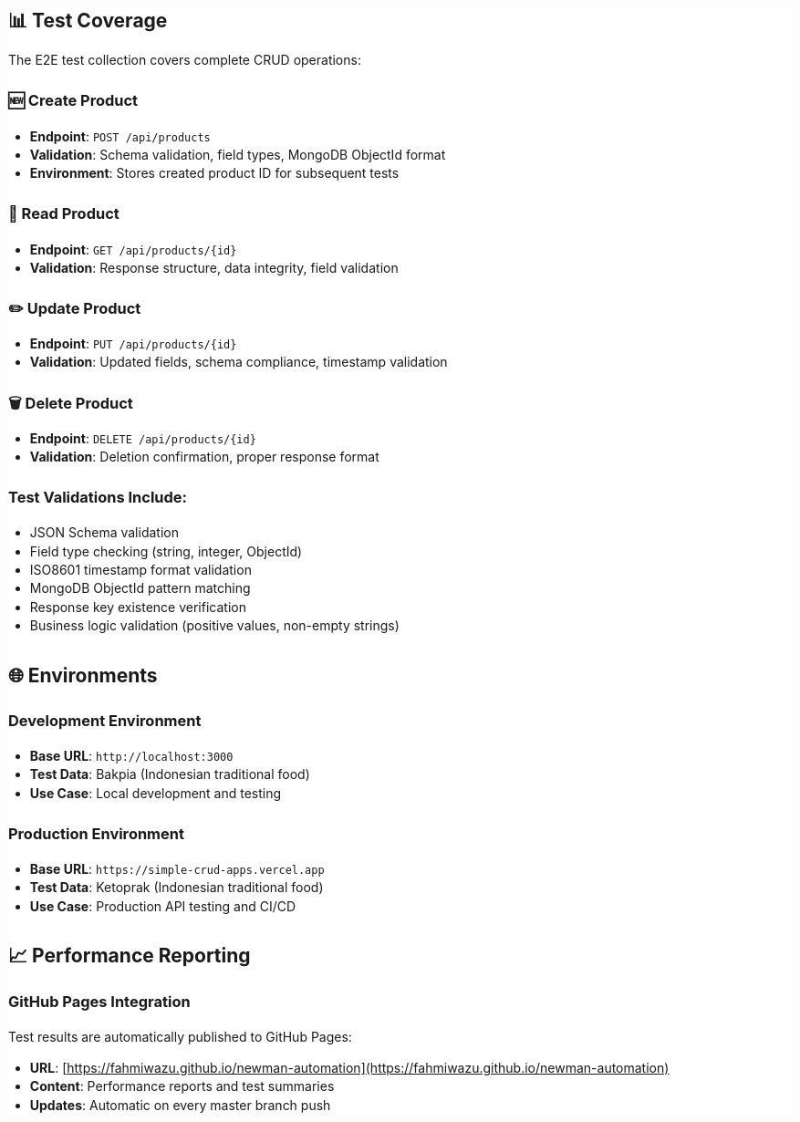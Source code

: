 ## 📊 Test Coverage

The E2E test collection covers complete CRUD operations:

### 🆕 Create Product
- **Endpoint**: `POST /api/products`
- **Validation**: Schema validation, field types, MongoDB ObjectId format
- **Environment**: Stores created product ID for subsequent tests

### 📖 Read Product
- **Endpoint**: `GET /api/products/{id}`
- **Validation**: Response structure, data integrity, field validation

### ✏️ Update Product
- **Endpoint**: `PUT /api/products/{id}`
- **Validation**: Updated fields, schema compliance, timestamp validation

### 🗑️ Delete Product
- **Endpoint**: `DELETE /api/products/{id}`
- **Validation**: Deletion confirmation, proper response format

### Test Validations Include:
- JSON Schema validation
- Field type checking (string, integer, ObjectId)
- ISO8601 timestamp format validation
- MongoDB ObjectId pattern matching
- Response key existence verification
- Business logic validation (positive values, non-empty strings)

## 🌐 Environments

### Development Environment
- **Base URL**: `http://localhost:3000`
- **Test Data**: Bakpia (Indonesian traditional food)
- **Use Case**: Local development and testing

### Production Environment
- **Base URL**: `https://simple-crud-apps.vercel.app`
- **Test Data**: Ketoprak (Indonesian traditional food)
- **Use Case**: Production API testing and CI/CD

## 📈 Performance Reporting

### GitHub Pages Integration
Test results are automatically published to GitHub Pages:
- **URL**: [https://fahmiwazu.github.io/newman-automation](https://fahmiwazu.github.io/newman-automation)
- **Content**: Performance reports and test summaries
- **Updates**: Automatic on every master branch push

